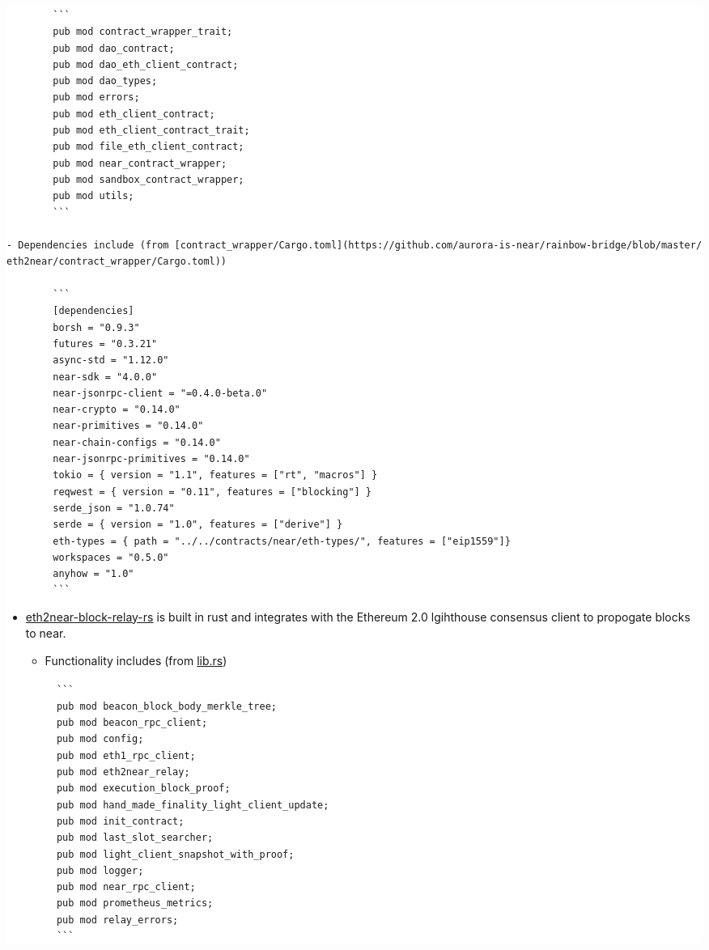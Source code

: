             ```
            pub mod contract_wrapper_trait;
            pub mod dao_contract;
            pub mod dao_eth_client_contract;
            pub mod dao_types;
            pub mod errors;
            pub mod eth_client_contract;
            pub mod eth_client_contract_trait;
            pub mod file_eth_client_contract;
            pub mod near_contract_wrapper;
            pub mod sandbox_contract_wrapper;
            pub mod utils;
            ```

    - Dependencies include (from [contract_wrapper/Cargo.toml](https://github.com/aurora-is-near/rainbow-bridge/blob/master/eth2near/contract_wrapper/Cargo.toml))

            ```
            [dependencies]
            borsh = "0.9.3"
            futures = "0.3.21"
            async-std = "1.12.0"
            near-sdk = "4.0.0"
            near-jsonrpc-client = "=0.4.0-beta.0"
            near-crypto = "0.14.0"
            near-primitives = "0.14.0"
            near-chain-configs = "0.14.0"
            near-jsonrpc-primitives = "0.14.0"
            tokio = { version = "1.1", features = ["rt", "macros"] }
            reqwest = { version = "0.11", features = ["blocking"] }
            serde_json = "1.0.74"
            serde = { version = "1.0", features = ["derive"] }
            eth-types = { path = "../../contracts/near/eth-types/", features = ["eip1559"]}
            workspaces = "0.5.0"
            anyhow = "1.0"
            ```

  - [eth2near-block-relay-rs](https://github.com/aurora-is-near/rainbow-bridge/tree/master/eth2near/eth2near-block-relay-rs) is built in rust and  integrates with the Ethereum 2.0 lgihthouse consensus client to propogate blocks to near.
    - Functionality includes (from [lib.rs](https://github.com/aurora-is-near/rainbow-bridge/blob/master/eth2near/eth2near-block-relay-rs/src/lib.rs))

            ```
            pub mod beacon_block_body_merkle_tree;
            pub mod beacon_rpc_client;
            pub mod config;
            pub mod eth1_rpc_client;
            pub mod eth2near_relay;
            pub mod execution_block_proof;
            pub mod hand_made_finality_light_client_update;
            pub mod init_contract;
            pub mod last_slot_searcher;
            pub mod light_client_snapshot_with_proof;
            pub mod logger;
            pub mod near_rpc_client;
            pub mod prometheus_metrics;
            pub mod relay_errors;
            ```
